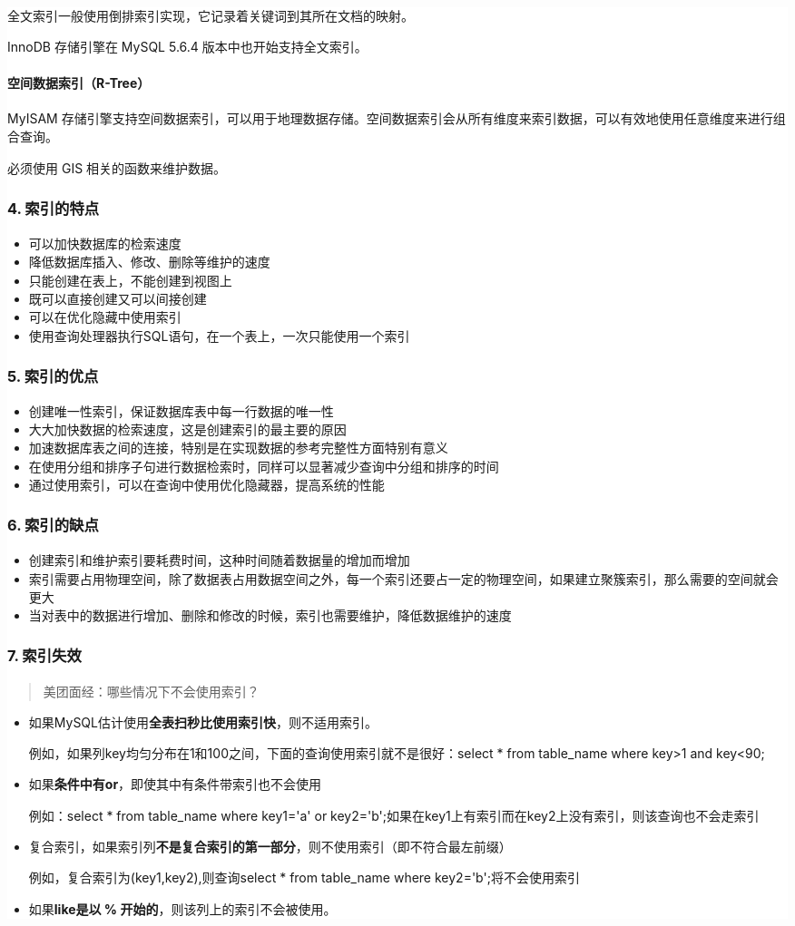 全文索引一般使用倒排索引实现，它记录着关键词到其所在文档的映射。

InnoDB 存储引擎在 MySQL 5.6.4 版本中也开始支持全文索引。



#### 空间数据索引（R-Tree）

MyISAM 存储引擎支持空间数据索引，可以用于地理数据存储。空间数据索引会从所有维度来索引数据，可以有效地使用任意维度来进行组合查询。

必须使用 GIS 相关的函数来维护数据。



### 4. 索引的特点 

- 可以加快数据库的检索速度 
- 降低数据库插入、修改、删除等维护的速度 
- 只能创建在表上，不能创建到视图上 
- 既可以直接创建又可以间接创建 
- 可以在优化隐藏中使用索引 
- 使用查询处理器执行SQL语句，在一个表上，一次只能使用一个索引 



### 5. 索引的优点 

- 创建唯一性索引，保证数据库表中每一行数据的唯一性 
- 大大加快数据的检索速度，这是创建索引的最主要的原因 
- 加速数据库表之间的连接，特别是在实现数据的参考完整性方面特别有意义 
- 在使用分组和排序子句进行数据检索时，同样可以显著减少查询中分组和排序的时间 
- 通过使用索引，可以在查询中使用优化隐藏器，提高系统的性能 



### 6. 索引的缺点 

- 创建索引和维护索引要耗费时间，这种时间随着数据量的增加而增加 
- 索引需要占用物理空间，除了数据表占用数据空间之外，每一个索引还要占一定的物理空间，如果建立聚簇索引，那么需要的空间就会更大 
- 当对表中的数据进行增加、删除和修改的时候，索引也需要维护，降低数据维护的速度 



### 7. 索引失效 

> 美团面经：哪些情况下不会使用索引？

- 如果MySQL估计使用**全表扫秒比使用索引快**，则不适用索引。

  例如，如果列key均匀分布在1和100之间，下面的查询使用索引就不是很好：select * from table_name where key>1 and key<90;

- 如果**条件中有or**，即使其中有条件带索引也不会使用

  例如：select * from table_name where key1='a' or key2='b';如果在key1上有索引而在key2上没有索引，则该查询也不会走索引

- 复合索引，如果索引列**不是复合索引的第一部分**，则不使用索引（即不符合最左前缀）

  例如，复合索引为(key1,key2),则查询select * from table_name where key2='b';将不会使用索引

- 如果**like是以 % 开始的**，则该列上的索引不会被使用。

